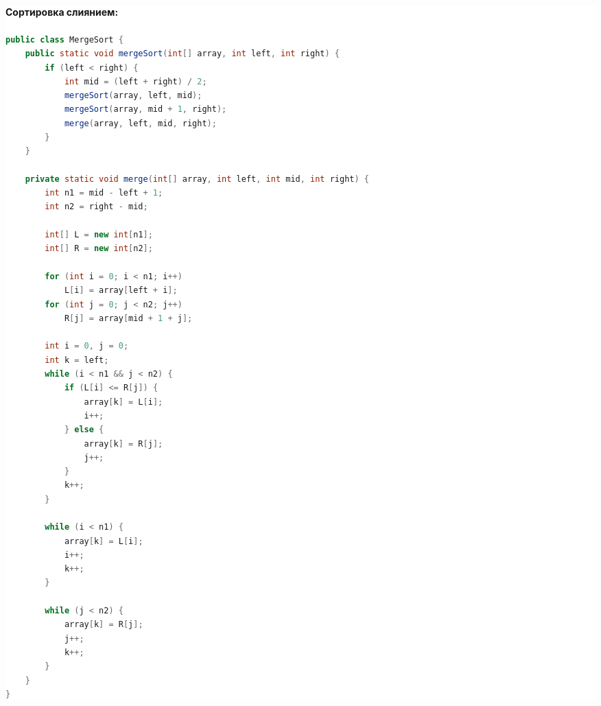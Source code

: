#### Сортировка слиянием:

```java
public class MergeSort {
    public static void mergeSort(int[] array, int left, int right) {
        if (left < right) {
            int mid = (left + right) / 2;
            mergeSort(array, left, mid);
            mergeSort(array, mid + 1, right);
            merge(array, left, mid, right);
        }
    }

    private static void merge(int[] array, int left, int mid, int right) {
        int n1 = mid - left + 1;
        int n2 = right - mid;

        int[] L = new int[n1];
        int[] R = new int[n2];

        for (int i = 0; i < n1; i++)
            L[i] = array[left + i];
        for (int j = 0; j < n2; j++)
            R[j] = array[mid + 1 + j];

        int i = 0, j = 0;
        int k = left;
        while (i < n1 && j < n2) {
            if (L[i] <= R[j]) {
                array[k] = L[i];
                i++;
            } else {
                array[k] = R[j];
                j++;
            }
            k++;
        }

        while (i < n1) {
            array[k] = L[i];
            i++;
            k++;
        }

        while (j < n2) {
            array[k] = R[j];
            j++;
            k++;
        }
    }
}
```
